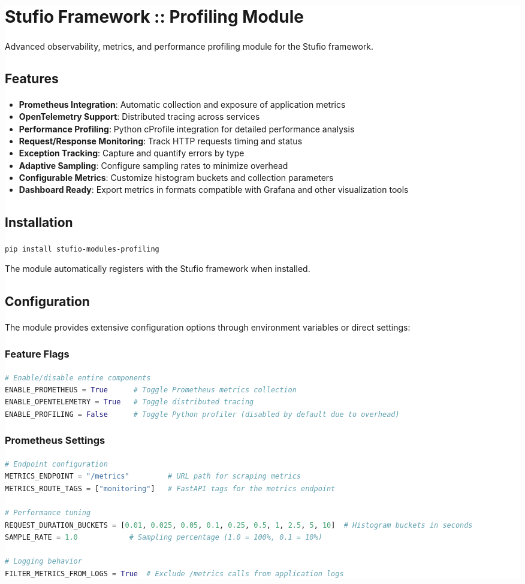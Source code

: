# Stufio Framework :: Profiling Module

Advanced observability, metrics, and performance profiling module for the Stufio framework.

## Features

- **Prometheus Integration**: Automatic collection and exposure of application metrics
- **OpenTelemetry Support**: Distributed tracing across services
- **Performance Profiling**: Python cProfile integration for detailed performance analysis
- **Request/Response Monitoring**: Track HTTP requests timing and status
- **Exception Tracking**: Capture and quantify errors by type
- **Adaptive Sampling**: Configure sampling rates to minimize overhead
- **Configurable Metrics**: Customize histogram buckets and collection parameters
- **Dashboard Ready**: Export metrics in formats compatible with Grafana and other visualization tools

## Installation

```bash
pip install stufio-modules-profiling
```

The module automatically registers with the Stufio framework when installed.

## Configuration

The module provides extensive configuration options through environment variables or direct settings:

### Feature Flags

```python
# Enable/disable entire components
ENABLE_PROMETHEUS = True      # Toggle Prometheus metrics collection
ENABLE_OPENTELEMETRY = True   # Toggle distributed tracing
ENABLE_PROFILING = False      # Toggle Python profiler (disabled by default due to overhead)
```

### Prometheus Settings

```python
# Endpoint configuration
METRICS_ENDPOINT = "/metrics"         # URL path for scraping metrics
METRICS_ROUTE_TAGS = ["monitoring"]   # FastAPI tags for the metrics endpoint

# Performance tuning
REQUEST_DURATION_BUCKETS = [0.01, 0.025, 0.05, 0.1, 0.25, 0.5, 1, 2.5, 5, 10]  # Histogram buckets in seconds
SAMPLE_RATE = 1.0            # Sampling percentage (1.0 = 100%, 0.1 = 10%)

# Logging behavior
FILTER_METRICS_FROM_LOGS = True  # Exclude /metrics calls from application logs
```
